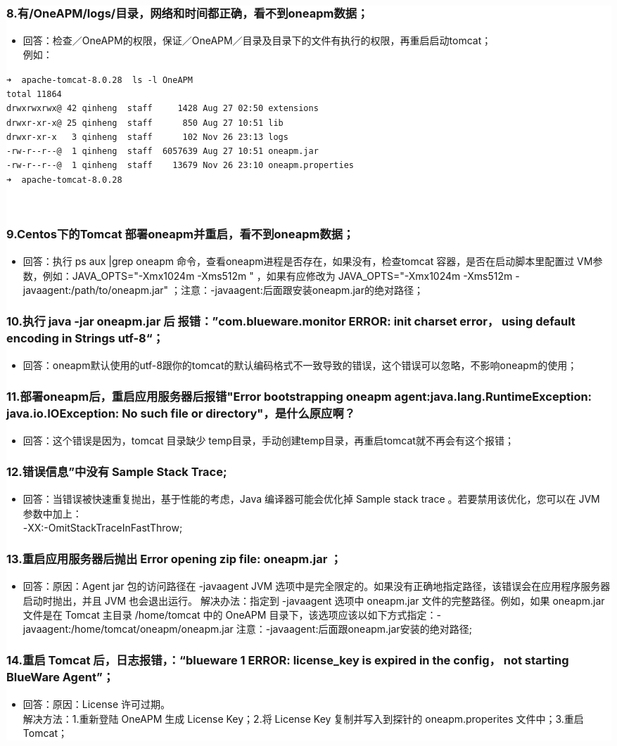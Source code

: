 ### 8.有/OneAPM/logs/目录，网络和时间都正确，看不到oneapm数据；<br>

* 回答：检查／OneAPM的权限，保证／OneAPM／目录及目录下的文件有执行的权限，再重启启动tomcat；<br>
例如：<br>

 ```
➜  apache-tomcat-8.0.28  ls -l OneAPM
total 11864
drwxrwxrwx@ 42 qinheng  staff     1428 Aug 27 02:50 extensions
drwxr-xr-x@ 25 qinheng  staff      850 Aug 27 10:51 lib
drwxr-xr-x   3 qinheng  staff      102 Nov 26 23:13 logs
-rw-r--r--@  1 qinheng  staff  6057639 Aug 27 10:51 oneapm.jar
-rw-r--r--@  1 qinheng  staff    13679 Nov 26 23:10 oneapm.properties
➜  apache-tomcat-8.0.28
```
<br>

### 9.Centos下的Tomcat 部署oneapm并重启，看不到oneapm数据；<br>

* 回答：执行 ps aux |grep oneapm 命令，查看oneapm进程是否存在，如果没有，检查tomcat 容器，是否在启动脚本里配置过 VM参数，例如：JAVA_OPTS="-Xmx1024m -Xms512m " ，如果有应修改为 JAVA_OPTS="-Xmx1024m -Xms512m -javaagent:/path/to/oneapm.jar" ；注意：-javaagent:后面跟安装oneapm.jar的绝对路径；<br>


### 10.执行 java -jar oneapm.jar 后 报错：”com.blueware.monitor ERROR: init charset error， using default encoding in Strings utf-8“；<br>

* 回答：oneapm默认使用的utf-8跟你的tomcat的默认编码格式不一致导致的错误，这个错误可以忽略，不影响oneapm的使用；<br>


### 11.部署oneapm后，重启应用服务器后报错"Error bootstrapping oneapm agent:java.lang.RuntimeException: java.io.IOException: No such file or directory"，是什么原应啊？<br>

* 回答：这个错误是因为，tomcat 目录缺少 temp目录，手动创建temp目录，再重启tomcat就不再会有这个报错；<br>


### 12.错误信息”中没有 Sample Stack Trace;<br>

* 回答：当错误被快速重复抛出，基于性能的考虑，Java 编译器可能会优化掉 Sample stack trace 。若要禁用该优化，您可以在 JVM 参数中加上：<br>
-XX:-OmitStackTraceInFastThrow;<br>


### 13.重启应用服务器后抛出 Error opening zip file: oneapm.jar ；<br>

* 回答：原因：Agent jar 包的访问路径在 -javaagent JVM 选项中是完全限定的。如果没有正确地指定路径，该错误会在应用程序服务器启动时抛出，并且 JVM 也会退出运行。
解决办法：指定到 -javaagent 选项中 oneapm.jar 文件的完整路径。例如，如果 oneapm.jar 文件是在 Tomcat 主目录 /home/tomcat 中的 OneAPM 目录下，该选项应该以如下方式指定：-javaagent:/home/tomcat/oneapm/oneapm.jar 注意：-javaagent:后面跟oneapm.jar安装的绝对路径;<br>


### 14.重启 Tomcat 后，日志报错，：“blueware 1 ERROR: license_key is expired in the config， not starting BlueWare Agent”；<br>

* 回答：原因：License 许可过期。<br>
解决方法：1.重新登陆 OneAPM 生成 License Key；2.将 License Key 复制并写入到探针的 oneapm.properites 文件中；3.重启 Tomcat；
